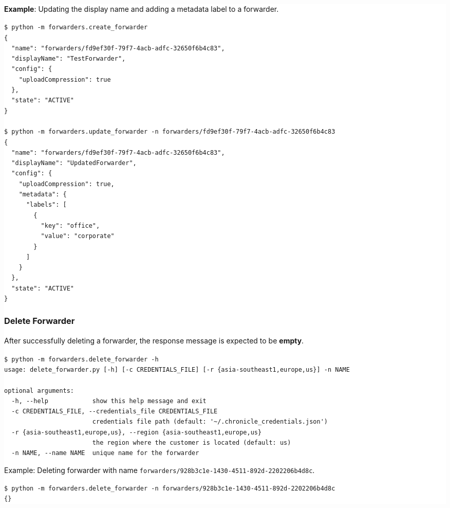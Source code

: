 **Example**: Updating the display name and adding a metadata label to a forwarder.
```shell
$ python -m forwarders.create_forwarder
{
  "name": "forwarders/fd9ef30f-79f7-4acb-adfc-32650f6b4c83",
  "displayName": "TestForwarder",
  "config": {
    "uploadCompression": true
  },
  "state": "ACTIVE"
}

$ python -m forwarders.update_forwarder -n forwarders/fd9ef30f-79f7-4acb-adfc-32650f6b4c83
{
  "name": "forwarders/fd9ef30f-79f7-4acb-adfc-32650f6b4c83",
  "displayName": "UpdatedForwarder",
  "config": {
    "uploadCompression": true,
    "metadata": {
      "labels": [
        {
          "key": "office",
          "value": "corporate"
        }
      ]
    }
  },
  "state": "ACTIVE"
}
```

### Delete Forwarder

After successfully deleting a forwarder, the response message is expected to be **empty**.

```shell
$ python -m forwarders.delete_forwarder -h
usage: delete_forwarder.py [-h] [-c CREDENTIALS_FILE] [-r {asia-southeast1,europe,us}] -n NAME

optional arguments:
  -h, --help            show this help message and exit
  -c CREDENTIALS_FILE, --credentials_file CREDENTIALS_FILE
                        credentials file path (default: '~/.chronicle_credentials.json')
  -r {asia-southeast1,europe,us}, --region {asia-southeast1,europe,us}
                        the region where the customer is located (default: us)
  -n NAME, --name NAME  unique name for the forwarder
```
Example: Deleting forwarder with name `forwarders/928b3c1e-1430-4511-892d-2202206b4d8c`.
```shell
$ python -m forwarders.delete_forwarder -n forwarders/928b3c1e-1430-4511-892d-2202206b4d8c
{}
```
